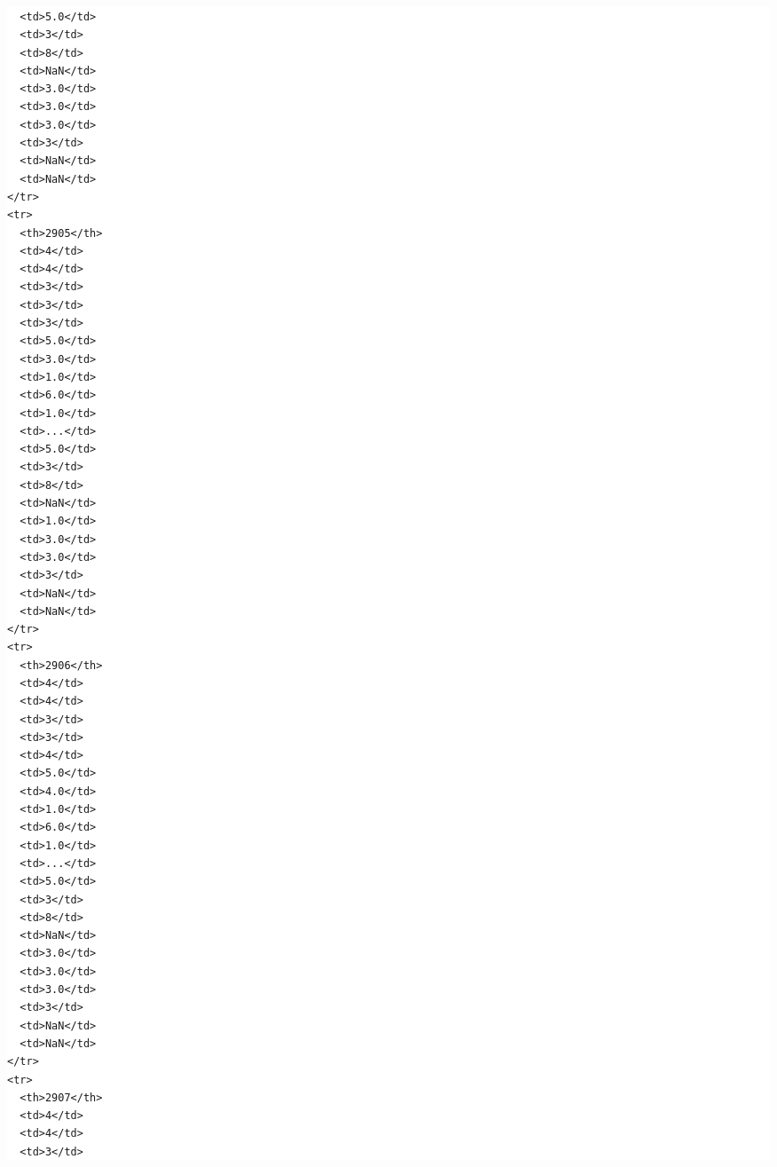       <td>5.0</td>
      <td>3</td>
      <td>8</td>
      <td>NaN</td>
      <td>3.0</td>
      <td>3.0</td>
      <td>3.0</td>
      <td>3</td>
      <td>NaN</td>
      <td>NaN</td>
    </tr>
    <tr>
      <th>2905</th>
      <td>4</td>
      <td>4</td>
      <td>3</td>
      <td>3</td>
      <td>3</td>
      <td>5.0</td>
      <td>3.0</td>
      <td>1.0</td>
      <td>6.0</td>
      <td>1.0</td>
      <td>...</td>
      <td>5.0</td>
      <td>3</td>
      <td>8</td>
      <td>NaN</td>
      <td>1.0</td>
      <td>3.0</td>
      <td>3.0</td>
      <td>3</td>
      <td>NaN</td>
      <td>NaN</td>
    </tr>
    <tr>
      <th>2906</th>
      <td>4</td>
      <td>4</td>
      <td>3</td>
      <td>3</td>
      <td>4</td>
      <td>5.0</td>
      <td>4.0</td>
      <td>1.0</td>
      <td>6.0</td>
      <td>1.0</td>
      <td>...</td>
      <td>5.0</td>
      <td>3</td>
      <td>8</td>
      <td>NaN</td>
      <td>3.0</td>
      <td>3.0</td>
      <td>3.0</td>
      <td>3</td>
      <td>NaN</td>
      <td>NaN</td>
    </tr>
    <tr>
      <th>2907</th>
      <td>4</td>
      <td>4</td>
      <td>3</td>